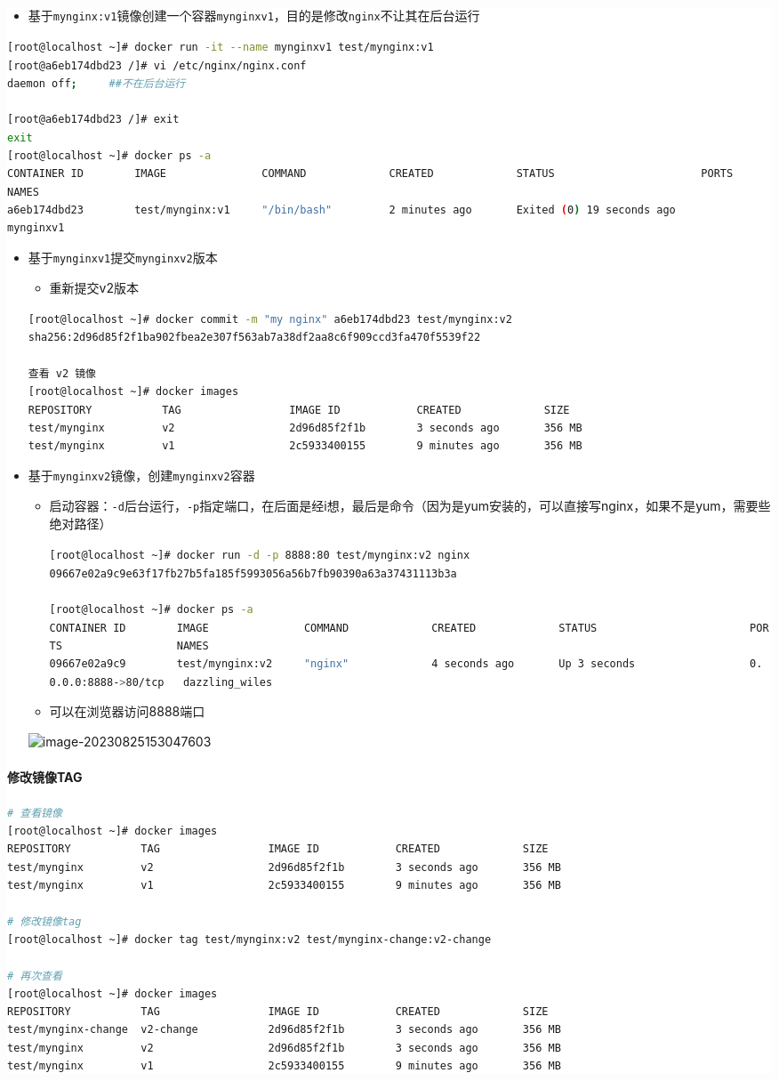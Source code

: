 - 基于`mynginx:v1`镜像创建一个容器`mynginxv1`，目的是修改`nginx`不让其在后台运行

```bash
[root@localhost ~]# docker run -it --name mynginxv1 test/mynginx:v1
[root@a6eb174dbd23 /]# vi /etc/nginx/nginx.conf
daemon off;     ##不在后台运行

[root@a6eb174dbd23 /]# exit
exit
[root@localhost ~]# docker ps -a
CONTAINER ID        IMAGE               COMMAND             CREATED             STATUS                       PORTS               NAMES
a6eb174dbd23        test/mynginx:v1     "/bin/bash"         2 minutes ago       Exited (0) 19 seconds ago                        mynginxv1
```

- 基于`mynginxv1`提交`mynginxv2`版本

  - 重新提交v2版本

  ```bash
  [root@localhost ~]# docker commit -m "my nginx" a6eb174dbd23 test/mynginx:v2
  sha256:2d96d85f2f1ba902fbea2e307f563ab7a38df2aa8c6f909ccd3fa470f5539f22
  
  查看 v2 镜像
  [root@localhost ~]# docker images
  REPOSITORY           TAG                 IMAGE ID            CREATED             SIZE
  test/mynginx         v2                  2d96d85f2f1b        3 seconds ago       356 MB
  test/mynginx         v1                  2c5933400155        9 minutes ago       356 MB
  ```

- 基于`mynginxv2`镜像，创建`mynginxv2`容器

  - 启动容器：`-d`后台运行，`-p`指定端口，在后面是经i想，最后是命令（因为是yum安装的，可以直接写nginx，如果不是yum，需要些绝对路径）

    ```bash
    [root@localhost ~]# docker run -d -p 8888:80 test/mynginx:v2 nginx
    09667e02a9c9e63f17fb27b5fa185f5993056a56b7fb90390a63a37431113b3a
    
    [root@localhost ~]# docker ps -a
    CONTAINER ID        IMAGE               COMMAND             CREATED             STATUS                        PORTS                  NAMES
    09667e02a9c9        test/mynginx:v2     "nginx"             4 seconds ago       Up 3 seconds                  0.0.0.0:8888->80/tcp   dazzling_wiles
    ```

  - 可以在浏览器访问8888端口

  ![image-20230825153047603](https://niuzhan-1306014148.cos.ap-beijing.myqcloud.com/Typora/image-20230825153047603.png)

#### 修改镜像TAG

```bash
# 查看镜像
[root@localhost ~]# docker images
REPOSITORY           TAG                 IMAGE ID            CREATED             SIZE
test/mynginx         v2                  2d96d85f2f1b        3 seconds ago       356 MB
test/mynginx         v1                  2c5933400155        9 minutes ago       356 MB

# 修改镜像tag
[root@localhost ~]# docker tag test/mynginx:v2 test/mynginx-change:v2-change

# 再次查看
[root@localhost ~]# docker images
REPOSITORY           TAG                 IMAGE ID            CREATED             SIZE
test/mynginx-change  v2-change           2d96d85f2f1b        3 seconds ago       356 MB
test/mynginx         v2                  2d96d85f2f1b        3 seconds ago       356 MB
test/mynginx         v1                  2c5933400155        9 minutes ago       356 MB

```